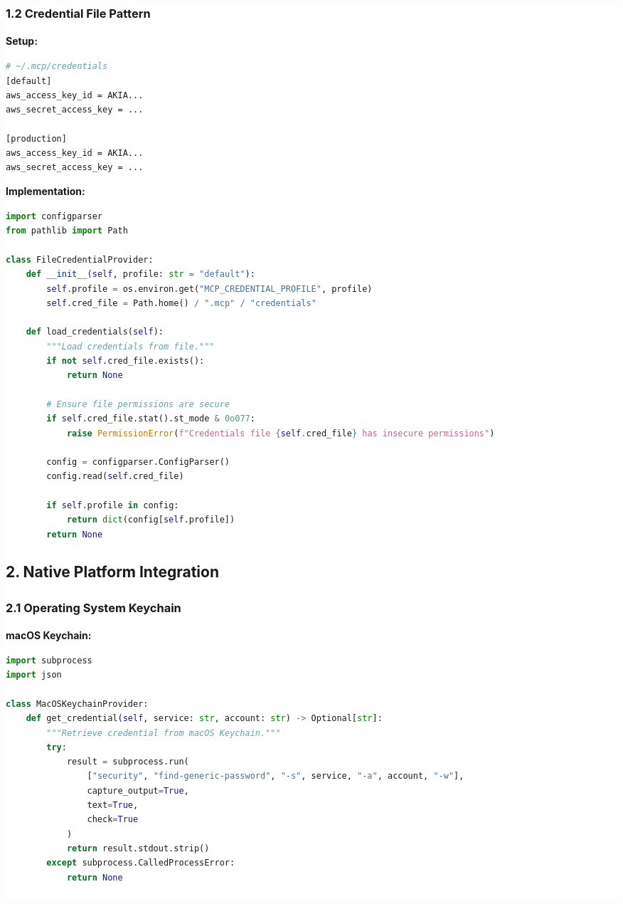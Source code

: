 ### 1.2 Credential File Pattern

**Setup:**
```bash
# ~/.mcp/credentials
[default]
aws_access_key_id = AKIA...
aws_secret_access_key = ...

[production]
aws_access_key_id = AKIA...
aws_secret_access_key = ...
```

**Implementation:**
```python
import configparser
from pathlib import Path

class FileCredentialProvider:
    def __init__(self, profile: str = "default"):
        self.profile = os.environ.get("MCP_CREDENTIAL_PROFILE", profile)
        self.cred_file = Path.home() / ".mcp" / "credentials"
    
    def load_credentials(self):
        """Load credentials from file."""
        if not self.cred_file.exists():
            return None
        
        # Ensure file permissions are secure
        if self.cred_file.stat().st_mode & 0o077:
            raise PermissionError(f"Credentials file {self.cred_file} has insecure permissions")
        
        config = configparser.ConfigParser()
        config.read(self.cred_file)
        
        if self.profile in config:
            return dict(config[self.profile])
        return None
```

## 2. Native Platform Integration

### 2.1 Operating System Keychain

**macOS Keychain:**
```python
import subprocess
import json

class MacOSKeychainProvider:
    def get_credential(self, service: str, account: str) -> Optional[str]:
        """Retrieve credential from macOS Keychain."""
        try:
            result = subprocess.run(
                ["security", "find-generic-password", "-s", service, "-a", account, "-w"],
                capture_output=True,
                text=True,
                check=True
            )
            return result.stdout.strip()
        except subprocess.CalledProcessError:
            return None
    
```